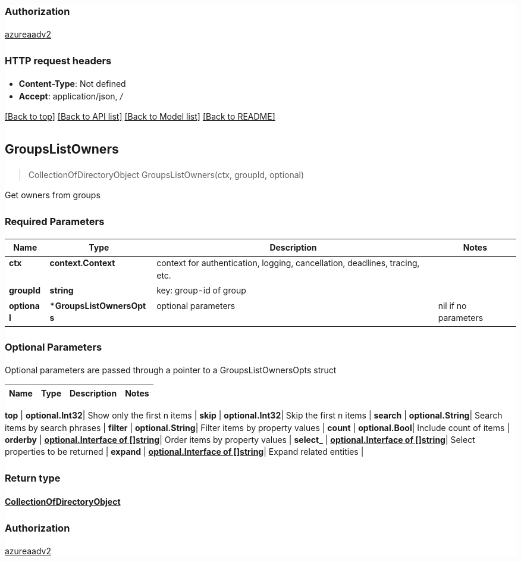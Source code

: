 ### Authorization

[azureaadv2](../README.md#azureaadv2)

### HTTP request headers

- **Content-Type**: Not defined
- **Accept**: application/json, */*

[[Back to top]](#) [[Back to API list]](../README.md#documentation-for-api-endpoints)
[[Back to Model list]](../README.md#documentation-for-models)
[[Back to README]](../README.md)


## GroupsListOwners

> CollectionOfDirectoryObject GroupsListOwners(ctx, groupId, optional)

Get owners from groups

### Required Parameters


Name | Type | Description  | Notes
------------- | ------------- | ------------- | -------------
**ctx** | **context.Context** | context for authentication, logging, cancellation, deadlines, tracing, etc.
**groupId** | **string**| key: group-id of group | 
 **optional** | ***GroupsListOwnersOpts** | optional parameters | nil if no parameters

### Optional Parameters

Optional parameters are passed through a pointer to a GroupsListOwnersOpts struct


Name | Type | Description  | Notes
------------- | ------------- | ------------- | -------------

 **top** | **optional.Int32**| Show only the first n items | 
 **skip** | **optional.Int32**| Skip the first n items | 
 **search** | **optional.String**| Search items by search phrases | 
 **filter** | **optional.String**| Filter items by property values | 
 **count** | **optional.Bool**| Include count of items | 
 **orderby** | [**optional.Interface of []string**](string.md)| Order items by property values | 
 **select_** | [**optional.Interface of []string**](string.md)| Select properties to be returned | 
 **expand** | [**optional.Interface of []string**](string.md)| Expand related entities | 

### Return type

[**CollectionOfDirectoryObject**](Collection_of_directoryObject.md)

### Authorization

[azureaadv2](../README.md#azureaadv2)
